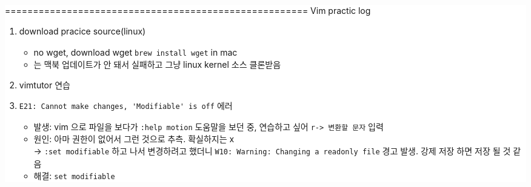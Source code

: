 ======================================================
Vim practic log
1. download pracice source(linux)
    - no wget, download wget `brew install wget` in mac
    - 는 맥북 업데이트가 안 돼서 실패하고 그냥 linux kernel 소스 클론받음

2. vimtutor 연습
3. `E21: Cannot make changes, 'Modifiable' is off` 에러
    - 발생: vim 으로 파일을 보다가 `:help motion` 도움말을 보던 중, 연습하고 싶어 `r-> 변환할 문자` 입력
    - 원인: 아마 권한이 없어서 그런 것으로 추측. 확실하지는 x<br>
        -> `:set modifiable` 하고 나서 변경하려고 했더니 `W10: Warning: Changing a readonly file` 경고 발생. 강제 저장 하면 저장 될 것 같음
    - 해결: `set modifiable`
